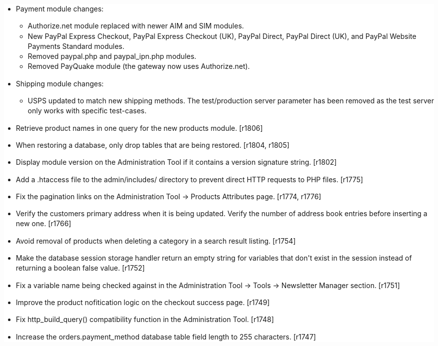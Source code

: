 * Payment module changes:
  - Authorize.net module replaced with newer AIM and SIM modules.
  - New PayPal Express Checkout, PayPal Express Checkout (UK), PayPal Direct,
    PayPal Direct (UK), and PayPal Website Payments Standard modules.
  - Removed paypal.php and paypal_ipn.php modules.
  - Removed PayQuake module (the gateway now uses Authorize.net).

* Shipping module changes:
  - USPS updated to match new shipping methods. The test/production server
    parameter has been removed as the test server only works with specific
    test-cases.

* Retrieve product names in one query for the new products module.
  [r1806]

* When restoring a database, only drop tables that are being restored.
  [r1804, r1805]

* Display module version on the Administration Tool if it contains a version
  signature string.
  [r1802]

* Add a .htaccess file to the admin/includes/ directory to prevent direct HTTP
  requests to PHP files.
  [r1775]

* Fix the pagination links on the Administration Tool -> Products Attributes
  page.
  [r1774, r1776]

* Verify the customers primary address when it is being updated.
  Verify the number of address book entries before inserting a new one.
  [r1766]

* Avoid removal of products when deleting a category in a search result
  listing.
  [r1754]

* Make the database session storage handler return an empty string for
  variables that don't exist in the session instead of returning a boolean
  false value.
  [r1752]

* Fix a variable name being checked against in the
  Administration Tool -> Tools -> Newsletter Manager section.
  [r1751]

* Improve the product nofitication logic on the checkout success page.
  [r1749]

* Fix http_build_query() compatibility function in the Administration Tool.
  [r1748]

* Increase the orders.payment_method database table field length to 255
  characters.
  [r1747]
